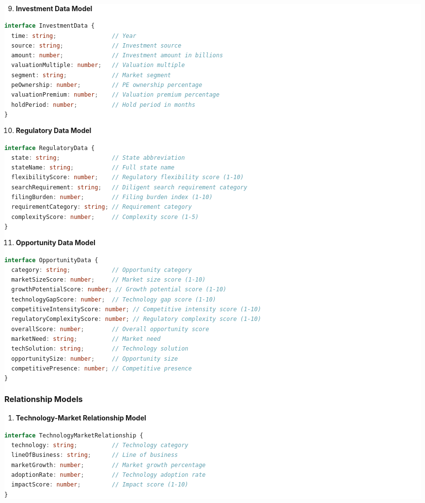 9. **Investment Data Model**
```typescript
interface InvestmentData {
  time: string;                // Year
  source: string;              // Investment source
  amount: number;              // Investment amount in billions
  valuationMultiple: number;   // Valuation multiple
  segment: string;             // Market segment
  peOwnership: number;         // PE ownership percentage
  valuationPremium: number;    // Valuation premium percentage
  holdPeriod: number;          // Hold period in months
}
```

10. **Regulatory Data Model**
```typescript
interface RegulatoryData {
  state: string;               // State abbreviation
  stateName: string;           // Full state name
  flexibilityScore: number;    // Regulatory flexibility score (1-10)
  searchRequirement: string;   // Diligent search requirement category
  filingBurden: number;        // Filing burden index (1-10)
  requirementCategory: string; // Requirement category
  complexityScore: number;     // Complexity score (1-5)
}
```

11. **Opportunity Data Model**
```typescript
interface OpportunityData {
  category: string;            // Opportunity category
  marketSizeScore: number;     // Market size score (1-10)
  growthPotentialScore: number; // Growth potential score (1-10)
  technologyGapScore: number;  // Technology gap score (1-10)
  competitiveIntensityScore: number; // Competitive intensity score (1-10)
  regulatoryComplexityScore: number; // Regulatory complexity score (1-10)
  overallScore: number;        // Overall opportunity score
  marketNeed: string;          // Market need
  techSolution: string;        // Technology solution
  opportunitySize: number;     // Opportunity size
  competitivePresence: number; // Competitive presence
}
```

### Relationship Models

1. **Technology-Market Relationship Model**
```typescript
interface TechnologyMarketRelationship {
  technology: string;          // Technology category
  lineOfBusiness: string;      // Line of business
  marketGrowth: number;        // Market growth percentage
  adoptionRate: number;        // Technology adoption rate
  impactScore: number;         // Impact score (1-10)
}
```
